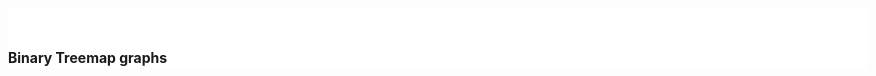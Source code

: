 <br>
<h4>Binary Treemap graphs</h4>
<div class="row">
	<object class="cell" type="image/svg+xml" data="/metrics/graphs/twitter/treemap_weekly_issues.svg">
		Your browser does not support SVG
	</object>
	<object class="cell" type="image/svg+xml" data="/metrics/graphs/twitter/treemap_weekly_openIssues.svg">
		Your browser does not support SVG
	</object>
	<object class="cell" type="image/svg+xml" data="/metrics/graphs/twitter/treemap_weekly_mergedPullRequests.svg">
		Your browser does not support SVG
	</object>
	<object class="cell" type="image/svg+xml" data="/metrics/graphs/twitter/treemap_weekly_pullRequests.svg">
		Your browser does not support SVG
	</object>
	<object class="cell" type="image/svg+xml" data="/metrics/graphs/twitter/treemap_weekly_openPullRequests.svg">
		Your browser does not support SVG
	</object>
	<object class="cell" type="image/svg+xml" data="/metrics/graphs/twitter/treemap_weekly_forkCount.svg">
		Your browser does not support SVG
	</object>
	<object class="cell" type="image/svg+xml" data="/metrics/graphs/twitter/treemap_weekly_watchers.svg">
		Your browser does not support SVG
	</object>
	<object class="cell" type="image/svg+xml" data="/metrics/graphs/twitter/treemap_weekly_stargazers.svg">
		Your browser does not support SVG
	</object>
	<object class="cell" type="image/svg+xml" data="/metrics/graphs/twitter/treemap_weekly_closedPullRequests.svg">
		Your browser does not support SVG
	</object>
	<object class="cell" type="image/svg+xml" data="/metrics/graphs/twitter/treemap_weekly_closedIssues.svg">
		Your browser does not support SVG
	</object>
	<object class="cell" type="image/svg+xml" data="/metrics/graphs/twitter/treemap_weekly_commits.svg">
		Your browser does not support SVG
	</object>
</div>
</div>
